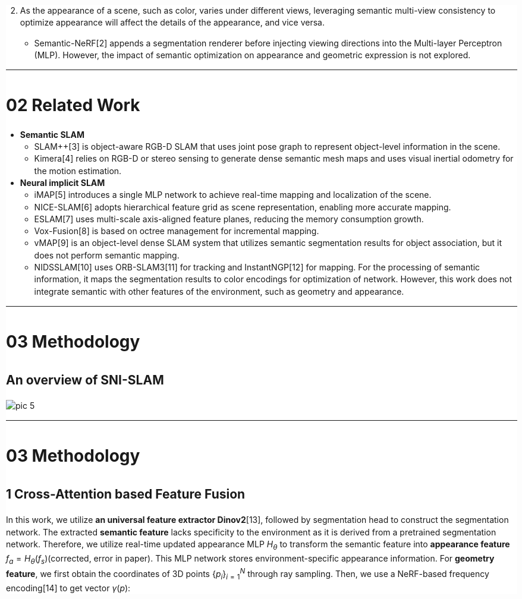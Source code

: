 2. As the appearance of a scene, such as color, varies under different views, leveraging semantic multi-view consistency to optimize appearance will affect the details of the appearance, and vice versa.

    - Semantic-NeRF[2] appends a segmentation renderer before injecting viewing directions into the Multi-layer Perceptron (MLP). However, the impact of semantic optimization on appearance and geometric expression is not explored.

---

# **02 Related Work**

-   **Semantic SLAM**
    -   SLAM++[3] is object-aware RGB-D SLAM that uses joint pose graph to represent object-level information in the scene.
    -   Kimera[4] relies on RGB-D or stereo sensing to generate dense semantic mesh maps and uses visual inertial odometry for the motion estimation.
-   **Neural implicit SLAM**
    -   iMAP[5] introduces a single MLP network to achieve real-time mapping and localization of the scene.
    -   NICE-SLAM[6] adopts hierarchical feature grid as scene representation, enabling more accurate mapping.
    -   ESLAM[7] uses multi-scale axis-aligned feature planes, reducing the memory consumption growth.
    -   Vox-Fusion[8] is based on octree management for incremental mapping.
    -   vMAP[9] is an object-level dense SLAM system that utilizes semantic segmentation results for object association, but it does not perform semantic mapping.
    -   NIDSSLAM[10] uses ORB-SLAM3[11] for tracking and InstantNGP[12] for mapping. For the processing of semantic information, it maps the segmentation results to color encodings for optimization of network. However, this work does not integrate semantic with other features of the environment, such as geometry and appearance.

---

# **03 Methodology**

## **An overview of SNI-SLAM**

![pic 5](/YulinBlog/images/courses/AcademicPaperWriting05.png#center)

---

# **03 Methodology**

## **1 Cross-Attention based Feature Fusion**

In this work, we utilize **an universal feature extractor Dinov2**[13], followed by segmentation head to construct the segmentation network. The extracted **semantic feature** lacks specificity to the environment as it is derived from a pretrained segmentation network. Therefore, we utilize real-time updated appearance MLP $H_{\theta}$ to transform the semantic feature into **appearance feature** $f_a=H_{\theta}\left(f_s\right)$(corrected, error in paper). This MLP network stores environment-specific appearance information. For **geometry feature**, we first obtain the coordinates of 3D points $\lbrace{p_i}\rbrace^{N}_{i=1}$ through ray sampling. Then, we use a NeRF-based frequency encoding[14] to get vector $\gamma\left(p\right)$:
